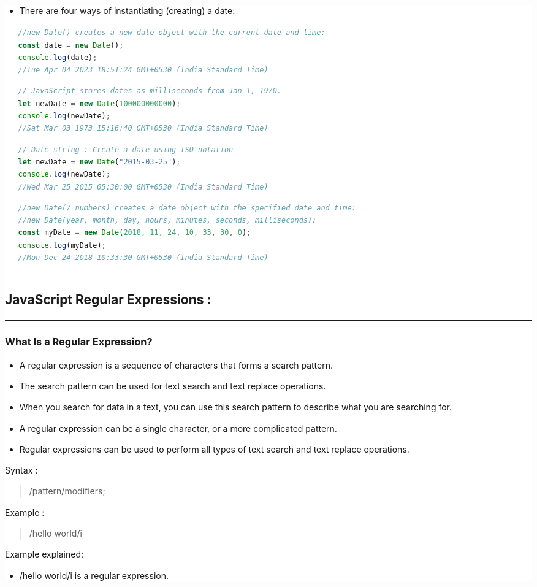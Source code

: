    * There are four ways of instantiating (creating) a date:


   ```javascript
      //new Date() creates a new date object with the current date and time:
      const date = new Date();
      console.log(date);
      //Tue Apr 04 2023 18:51:24 GMT+0530 (India Standard Time)
   ```

   ```javascript
      // JavaScript stores dates as milliseconds from Jan 1, 1970.
      let newDate = new Date(100000000000);
      console.log(newDate);
      //Sat Mar 03 1973 15:16:40 GMT+0530 (India Standard Time)
   ```


   ```javascript
      // Date string : Create a date using ISO notation
      let newDate = new Date("2015-03-25");
      console.log(newDate);
      //Wed Mar 25 2015 05:30:00 GMT+0530 (India Standard Time)
   ```

   ```javascript
      //new Date(7 numbers) creates a date object with the specified date and time:
      //new Date(year, month, day, hours, minutes, seconds, milliseconds);
      const myDate = new Date(2018, 11, 24, 10, 33, 30, 0);
      console.log(myDate);
      //Mon Dec 24 2018 10:33:30 GMT+0530 (India Standard Time)
   ```

---
## JavaScript Regular Expressions :
---

### What Is a Regular Expression?
  * A regular expression is a sequence of characters that forms a search pattern.
  * The search pattern can be used for text search and text replace operations.
  * When you search for data in a text, you can use this search pattern to describe what you are searching for.

  * A regular expression can be a single character, or a more complicated pattern.

  * Regular expressions can be used to perform all types of text search and text replace operations.

  Syntax : 
  >  /pattern/modifiers;

  Example : 
  > /hello world/i

  Example explained:

   * /hello world/i  is a regular expression.
